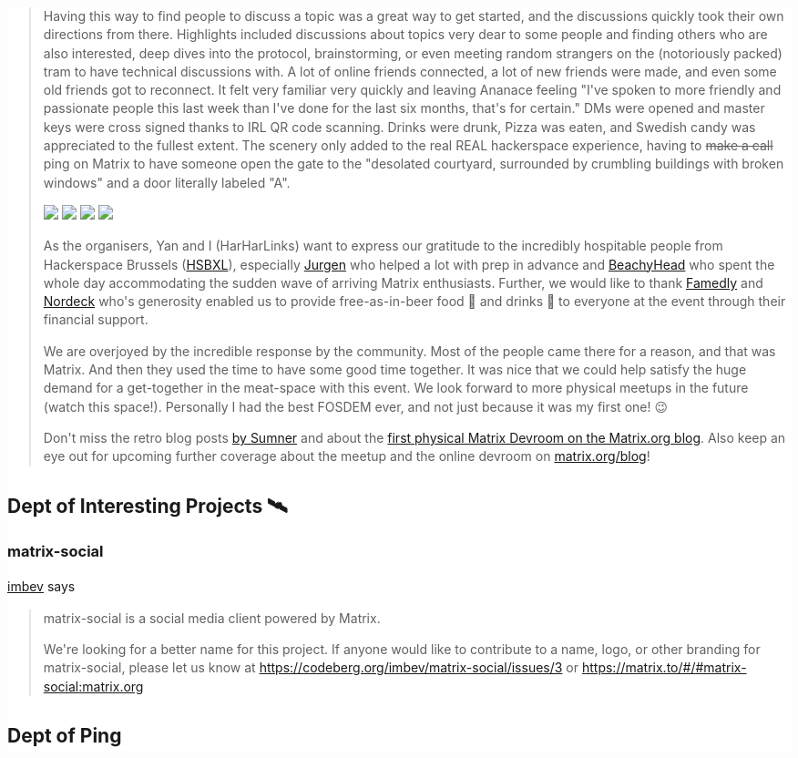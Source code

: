 > Having this way to find people to discuss a topic was a great way to get started, and the discussions quickly took their own directions from there. Highlights included discussions about topics very dear to some people and finding others who are also interested, deep dives into the protocol, brainstorming, or even meeting random strangers on the (notoriously packed) tram to have technical discussions with. A lot of online friends connected, a lot of new friends were made, and even some old friends got to reconnect. It felt very familiar very quickly and leaving Ananace feeling "I've spoken to more friendly and passionate people this last week than I've done for the last six months, that's for certain." DMs were opened and master keys were cross signed thanks to IRL QR code scanning. Drinks were drunk, Pizza was eaten, and Swedish candy was appreciated to the fullest extent. The scenery only added to the real REAL hackerspace experience, having to ~~make a call~~ ping on Matrix to have someone open the gate to the "desolated courtyard, surrounded by crumbling buildings with broken windows" and a door literally labeled "A".
> 
> ![](/blog/img/gEbWzZPismbFPzXchQKboMca.jpg)
> ![](/blog/img/rAgBabTmwQhtxzRrtuIrOFvR.jpg)
> ![](/blog/img/WJRsulZGpzFNjdYzIlXpTtNs.jpg)
> ![](/blog/img/bhckyLzjDBcrWqSIrwYIhYHH.jpg)
> 
> As the organisers, Yan and I (HarHarLinks) want to express our gratitude to the incredibly hospitable people from Hackerspace Brussels ([HSBXL](https://hsbxl.be)), especially [Jurgen](https://matrix.to/#/@jurgen_g:matrix.org) who helped a lot with prep in advance and [BeachyHead](https://matrix.to/#/@beachy:50m4.eu) who spent the whole day accommodating the sudden wave of arriving Matrix enthusiasts. Further, we would like to thank [Famedly](https://famedly.com) and [Nordeck](https://nordeck.net) who's generosity enabled us to provide free-as-in-beer food 🍕 and drinks 🍻 to everyone at the event through their financial support.
> 
> We are overjoyed by the incredible response by the community. Most of the people came there for a reason, and that was Matrix. And then they used the time to have some good time together. It was nice that we could help satisfy the huge demand for a get-together in the meat-space with this event.
> We look forward to more physical meetups in the future (watch this space!).
> Personally I had the best FOSDEM ever, and not just because it was my first one! 😉
> 
> Don't miss the retro blog posts [by Sumner](https://sumnerevans.com/posts/travel/2023-fosdem/fosdem/) and about the [first physical Matrix Devroom on the Matrix.org blog](https://matrix.org/blog/2023/02/09/finally-a-hybrid-conference-that-worked). Also keep an eye out for upcoming further coverage about the meetup and the online devroom on [matrix.org/blog](https://matrix.org/blog)!


## Dept of Interesting Projects 🛰️

### matrix-social

[imbev](https://matrix.to/#/@imbev:matrix.org) says

> matrix-social is a social media client powered by Matrix.
> 
> We're looking for a better name for this project. If anyone would like to contribute to a name, logo, or other branding for matrix-social, please let us know at https://codeberg.org/imbev/matrix-social/issues/3 or  https://matrix.to/#/#matrix-social:matrix.org

## Dept of Ping
